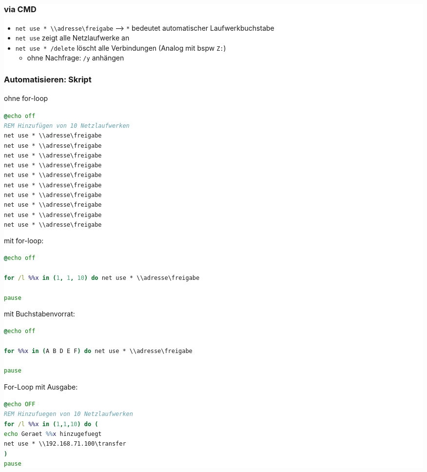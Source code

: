 ### via CMD

- ``net use * \\adresse\freigabe`` --> `*` bedeutet automatischer Laufwerkbuchstabe
- ``net use`` zeigt alle Netzlaufwerke an
- ``net use * /delete`` löscht alle Verbindungen (Analog mit bspw ``Z:``)
  - ohne Nachfrage: ``/y`` anhängen

### Automatisieren: Skript

ohne for-loop

```bat
@echo off
REM Hinzufügen von 10 Netzlaufwerken
net use * \\adresse\freigabe
net use * \\adresse\freigabe
net use * \\adresse\freigabe
net use * \\adresse\freigabe
net use * \\adresse\freigabe
net use * \\adresse\freigabe
net use * \\adresse\freigabe
net use * \\adresse\freigabe
net use * \\adresse\freigabe
net use * \\adresse\freigabe
```

mit for-loop:

```bat
@echo off

for /l %%x in (1, 1, 10) do net use * \\adresse\freigabe

pause
```

mit Buchstabenvorrat:

```bat
@echo off

for %%x in (A B D E F) do net use * \\adresse\freigabe

pause
```

For-Loop mit Ausgabe:

```bat
@echo OFF
REM Hinzufuegen von 10 Netzlaufwerken
for /l %%x in (1,1,10) do (
echo Geraet %%x hinzugefuegt
net use * \\192.168.71.100\transfer
)
pause
```
